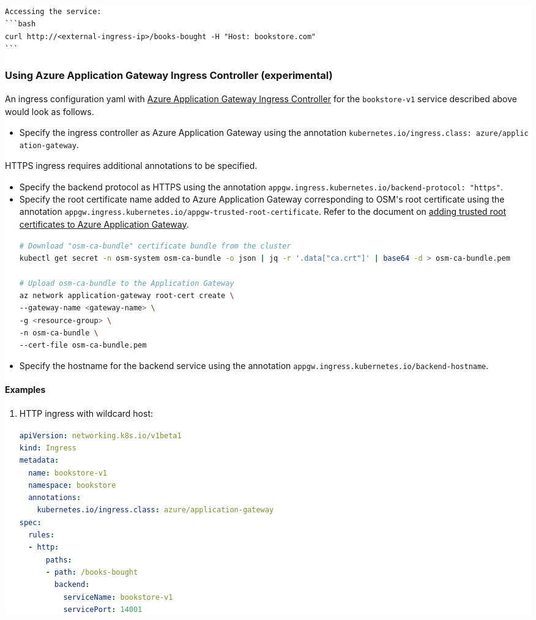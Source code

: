     Accessing the service:
    ```bash
    curl http://<external-ingress-ip>/books-bought -H "Host: bookstore.com"
    ```

### Using Azure Application Gateway Ingress Controller (experimental)

An ingress configuration yaml with [Azure Application Gateway Ingress Controller][3] for the `bookstore-v1` service described above would look as follows.

- Specify the ingress controller as Azure Application Gateway using the annotation `kubernetes.io/ingress.class: azure/application-gateway`.

HTTPS ingress requires additional annotations to be specified.
- Specify the backend protocol as HTTPS using the annotation `appgw.ingress.kubernetes.io/backend-protocol: "https"`.
- Specify the root certificate name added to Azure Application Gateway corresponding to OSM's root certificate using the annotation `appgw.ingress.kubernetes.io/appgw-trusted-root-certificate`. Refer to the document on [adding trusted root certificates to Azure Application Gateway][4].
    ```bash
    # Download "osm-ca-bundle" certificate bundle from the cluster
    kubectl get secret -n osm-system osm-ca-bundle -o json | jq -r '.data["ca.crt"]' | base64 -d > osm-ca-bundle.pem

    # Upload osm-ca-bundle to the Application Gateway
    az network application-gateway root-cert create \
    --gateway-name <gateway-name> \
    -g <resource-group> \
    -n osm-ca-bundle \
    --cert-file osm-ca-bundle.pem
    ```
- Specify the hostname for the backend service using the annotation `appgw.ingress.kubernetes.io/backend-hostname`.

#### Examples

1. HTTP ingress with wildcard host:
    ```yaml
    apiVersion: networking.k8s.io/v1beta1
    kind: Ingress
    metadata:
      name: bookstore-v1
      namespace: bookstore
      annotations:
        kubernetes.io/ingress.class: azure/application-gateway
    spec:
      rules:
      - http:
          paths:
          - path: /books-bought
            backend:
              serviceName: bookstore-v1
              servicePort: 14001
    ```


[1]: https://github.com/openservicemesh/osm/blob/main/README.md
[2]: https://kubernetes.github.io/ingress-nginx/
[3]: https://azure.github.io/application-gateway-kubernetes-ingress/
[4]: https://github.com/Azure/application-gateway-kubernetes-ingress/blob/master/docs/annotations.md#appgw-trusted-root-certificate
[5]: https://docs.solo.io/gloo/latest/